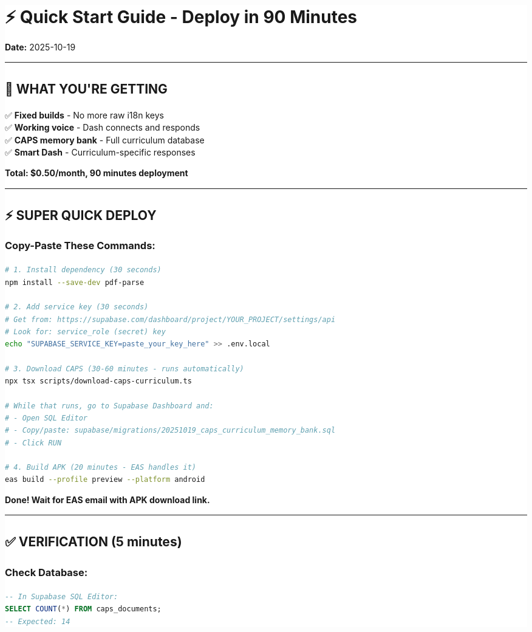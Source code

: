# ⚡ Quick Start Guide - Deploy in 90 Minutes

**Date:** 2025-10-19

---

## 🎯 WHAT YOU'RE GETTING

✅ **Fixed builds** - No more raw i18n keys  
✅ **Working voice** - Dash connects and responds  
✅ **CAPS memory bank** - Full curriculum database  
✅ **Smart Dash** - Curriculum-specific responses  

**Total: $0.50/month, 90 minutes deployment**

---

## ⚡ SUPER QUICK DEPLOY

### Copy-Paste These Commands:

```bash
# 1. Install dependency (30 seconds)
npm install --save-dev pdf-parse

# 2. Add service key (30 seconds)
# Get from: https://supabase.com/dashboard/project/YOUR_PROJECT/settings/api
# Look for: service_role (secret) key
echo "SUPABASE_SERVICE_KEY=paste_your_key_here" >> .env.local

# 3. Download CAPS (30-60 minutes - runs automatically)
npx tsx scripts/download-caps-curriculum.ts

# While that runs, go to Supabase Dashboard and:
# - Open SQL Editor
# - Copy/paste: supabase/migrations/20251019_caps_curriculum_memory_bank.sql
# - Click RUN

# 4. Build APK (20 minutes - EAS handles it)
eas build --profile preview --platform android
```

**Done! Wait for EAS email with APK download link.**

---

## ✅ VERIFICATION (5 minutes)

### Check Database:
```sql
-- In Supabase SQL Editor:
SELECT COUNT(*) FROM caps_documents;
-- Expected: 14
```
